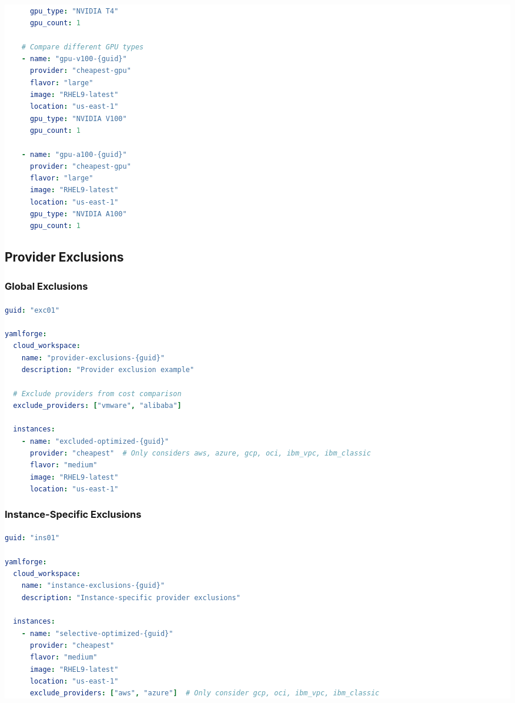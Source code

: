 ```yaml
      gpu_type: "NVIDIA T4"
      gpu_count: 1
      
    # Compare different GPU types
    - name: "gpu-v100-{guid}"
      provider: "cheapest-gpu"
      flavor: "large"
      image: "RHEL9-latest"
      location: "us-east-1"
      gpu_type: "NVIDIA V100"
      gpu_count: 1
      
    - name: "gpu-a100-{guid}"
      provider: "cheapest-gpu"
      flavor: "large"
      image: "RHEL9-latest"
      location: "us-east-1"
      gpu_type: "NVIDIA A100"
      gpu_count: 1
```

## Provider Exclusions

### Global Exclusions

```yaml
guid: "exc01"

yamlforge:
  cloud_workspace:
    name: "provider-exclusions-{guid}"
    description: "Provider exclusion example"
  
  # Exclude providers from cost comparison
  exclude_providers: ["vmware", "alibaba"]
  
  instances:
    - name: "excluded-optimized-{guid}"
      provider: "cheapest"  # Only considers aws, azure, gcp, oci, ibm_vpc, ibm_classic
      flavor: "medium"
      image: "RHEL9-latest"
      location: "us-east-1"
```

### Instance-Specific Exclusions

```yaml
guid: "ins01"

yamlforge:
  cloud_workspace:
    name: "instance-exclusions-{guid}"
    description: "Instance-specific provider exclusions"
  
  instances:
    - name: "selective-optimized-{guid}"
      provider: "cheapest"
      flavor: "medium"
      image: "RHEL9-latest"
      location: "us-east-1"
      exclude_providers: ["aws", "azure"]  # Only consider gcp, oci, ibm_vpc, ibm_classic
```
